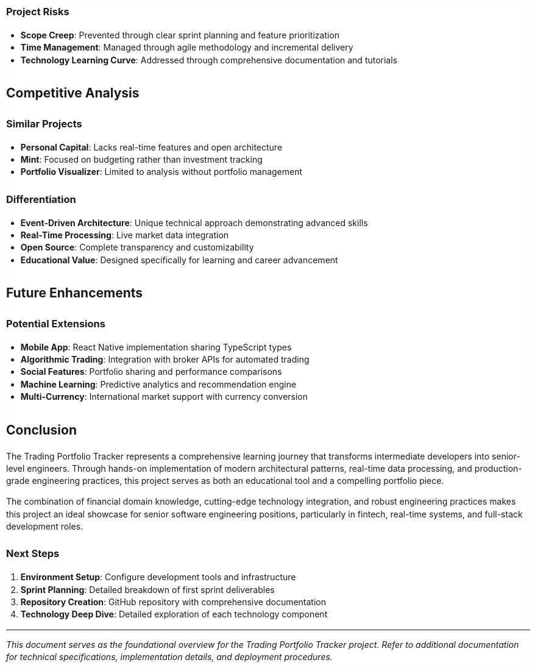 ### Project Risks
- **Scope Creep**: Prevented through clear sprint planning and feature prioritization
- **Time Management**: Managed through agile methodology and incremental delivery
- **Technology Learning Curve**: Addressed through comprehensive documentation and tutorials

## Competitive Analysis

### Similar Projects
- **Personal Capital**: Lacks real-time features and open architecture
- **Mint**: Focused on budgeting rather than investment tracking
- **Portfolio Visualizer**: Limited to analysis without portfolio management

### Differentiation
- **Event-Driven Architecture**: Unique technical approach demonstrating advanced skills
- **Real-Time Processing**: Live market data integration
- **Open Source**: Complete transparency and customizability
- **Educational Value**: Designed specifically for learning and career advancement

## Future Enhancements

### Potential Extensions
- **Mobile App**: React Native implementation sharing TypeScript types
- **Algorithmic Trading**: Integration with broker APIs for automated trading
- **Social Features**: Portfolio sharing and performance comparisons
- **Machine Learning**: Predictive analytics and recommendation engine
- **Multi-Currency**: International market support with currency conversion

## Conclusion

The Trading Portfolio Tracker represents a comprehensive learning journey that transforms intermediate developers into senior-level engineers. Through hands-on implementation of modern architectural patterns, real-time data processing, and production-grade engineering practices, this project serves as both an educational tool and a compelling portfolio piece.

The combination of financial domain knowledge, cutting-edge technology integration, and robust engineering practices makes this project an ideal showcase for senior software engineering positions, particularly in fintech, real-time systems, and full-stack development roles.

### Next Steps
1. **Environment Setup**: Configure development tools and infrastructure
2. **Sprint Planning**: Detailed breakdown of first sprint deliverables
3. **Repository Creation**: GitHub repository with comprehensive documentation
4. **Technology Deep Dive**: Detailed exploration of each technology component

---

*This document serves as the foundational overview for the Trading Portfolio Tracker project. Refer to additional documentation for technical specifications, implementation details, and deployment procedures.*
